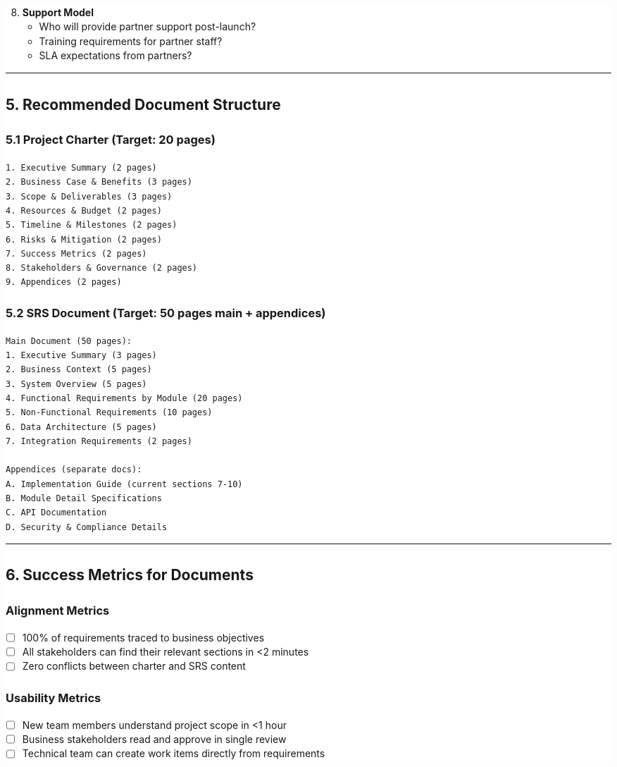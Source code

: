 8. **Support Model**
   - Who will provide partner support post-launch?
   - Training requirements for partner staff?
   - SLA expectations from partners?

---

## 5. Recommended Document Structure

### 5.1 Project Charter (Target: 20 pages)
```
1. Executive Summary (2 pages)
2. Business Case & Benefits (3 pages)
3. Scope & Deliverables (3 pages)
4. Resources & Budget (2 pages)
5. Timeline & Milestones (2 pages)
6. Risks & Mitigation (2 pages)
7. Success Metrics (2 pages)
8. Stakeholders & Governance (2 pages)
9. Appendices (2 pages)
```

### 5.2 SRS Document (Target: 50 pages main + appendices)
```
Main Document (50 pages):
1. Executive Summary (3 pages)
2. Business Context (5 pages)
3. System Overview (5 pages)
4. Functional Requirements by Module (20 pages)
5. Non-Functional Requirements (10 pages)
6. Data Architecture (5 pages)
7. Integration Requirements (2 pages)

Appendices (separate docs):
A. Implementation Guide (current sections 7-10)
B. Module Detail Specifications
C. API Documentation
D. Security & Compliance Details
```

---

## 6. Success Metrics for Documents

### Alignment Metrics
- [ ] 100% of requirements traced to business objectives
- [ ] All stakeholders can find their relevant sections in <2 minutes
- [ ] Zero conflicts between charter and SRS content

### Usability Metrics
- [ ] New team members understand project scope in <1 hour
- [ ] Business stakeholders read and approve in single review
- [ ] Technical team can create work items directly from requirements
